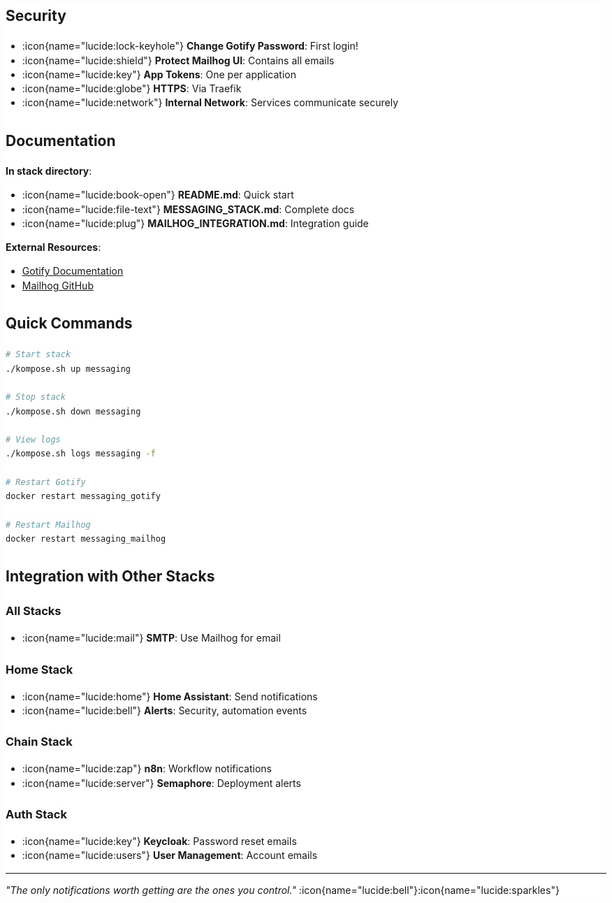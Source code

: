## Security

- :icon{name="lucide:lock-keyhole"} **Change Gotify Password**: First login!
- :icon{name="lucide:shield"} **Protect Mailhog UI**: Contains all emails
- :icon{name="lucide:key"} **App Tokens**: One per application
- :icon{name="lucide:globe"} **HTTPS**: Via Traefik
- :icon{name="lucide:network"} **Internal Network**: Services communicate securely

## Documentation

**In stack directory**:
- :icon{name="lucide:book-open"} **README.md**: Quick start
- :icon{name="lucide:file-text"} **MESSAGING_STACK.md**: Complete docs
- :icon{name="lucide:plug"} **MAILHOG_INTEGRATION.md**: Integration guide

**External Resources**:
- [Gotify Documentation](https://gotify.net/docs/)
- [Mailhog GitHub](https://github.com/mailhog/MailHog)

## Quick Commands

```bash
# Start stack
./kompose.sh up messaging

# Stop stack
./kompose.sh down messaging

# View logs
./kompose.sh logs messaging -f

# Restart Gotify
docker restart messaging_gotify

# Restart Mailhog
docker restart messaging_mailhog
```

## Integration with Other Stacks

### All Stacks
- :icon{name="lucide:mail"} **SMTP**: Use Mailhog for email

### Home Stack
- :icon{name="lucide:home"} **Home Assistant**: Send notifications
- :icon{name="lucide:bell"} **Alerts**: Security, automation events

### Chain Stack
- :icon{name="lucide:zap"} **n8n**: Workflow notifications
- :icon{name="lucide:server"} **Semaphore**: Deployment alerts

### Auth Stack
- :icon{name="lucide:key"} **Keycloak**: Password reset emails
- :icon{name="lucide:users"} **User Management**: Account emails

---

*"The only notifications worth getting are the ones you control."* :icon{name="lucide:bell"}:icon{name="lucide:sparkles"}
